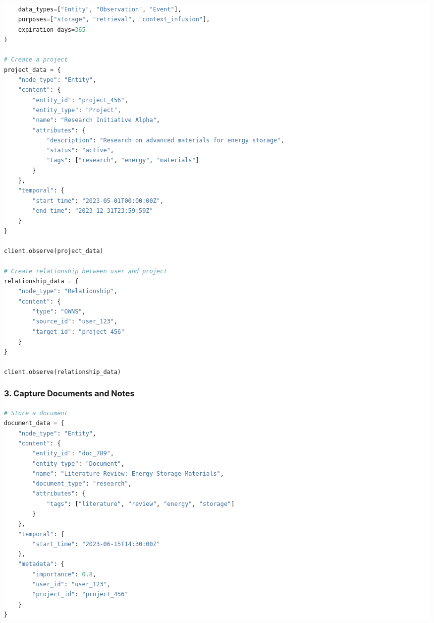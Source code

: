 ```python
    data_types=["Entity", "Observation", "Event"],
    purposes=["storage", "retrieval", "context_infusion"],
    expiration_days=365
)

# Create a project
project_data = {
    "node_type": "Entity",
    "content": {
        "entity_id": "project_456",
        "entity_type": "Project",
        "name": "Research Initiative Alpha",
        "attributes": {
            "description": "Research on advanced materials for energy storage",
            "status": "active",
            "tags": ["research", "energy", "materials"]
        }
    },
    "temporal": {
        "start_time": "2023-05-01T00:00:00Z",
        "end_time": "2023-12-31T23:59:59Z"
    }
}

client.observe(project_data)

# Create relationship between user and project
relationship_data = {
    "node_type": "Relationship",
    "content": {
        "type": "OWNS",
        "source_id": "user_123",
        "target_id": "project_456"
    }
}

client.observe(relationship_data)
```

### 3. Capture Documents and Notes

```python
# Store a document
document_data = {
    "node_type": "Entity",
    "content": {
        "entity_id": "doc_789",
        "entity_type": "Document",
        "name": "Literature Review: Energy Storage Materials",
        "document_type": "research",
        "attributes": {
            "tags": ["literature", "review", "energy", "storage"]
        }
    },
    "temporal": {
        "start_time": "2023-06-15T14:30:00Z"
    },
    "metadata": {
        "importance": 0.8,
        "user_id": "user_123",
        "project_id": "project_456"
    }
}
```